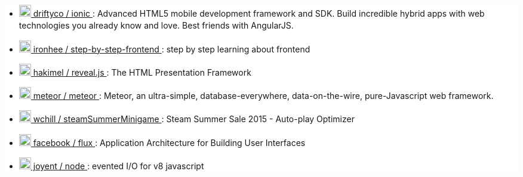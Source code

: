 * <img src='https://avatars2.githubusercontent.com/u/1265995?v=3&s=40' height='20' width='20'>[
      driftyco
      /
      ionic
](https://github.com/driftyco/ionic): 
      Advanced HTML5 mobile development framework and SDK. Build incredible hybrid apps with web technologies you already know and love. Best friends with AngularJS.
    
* <img src='https://avatars0.githubusercontent.com/u/4298791?v=3&s=40' height='20' width='20'>[
      ironhee
      /
      step-by-step-frontend
](https://github.com/ironhee/step-by-step-frontend): 
      step by step learning about frontend
    
* <img src='https://avatars3.githubusercontent.com/u/629429?v=3&s=40' height='20' width='20'>[
      hakimel
      /
      reveal.js
](https://github.com/hakimel/reveal.js): 
      The HTML Presentation Framework
    
* <img src='https://avatars1.githubusercontent.com/u/16724?v=3&s=40' height='20' width='20'>[
      meteor
      /
      meteor
](https://github.com/meteor/meteor): 
      Meteor, an ultra-simple, database-everywhere, data-on-the-wire, pure-Javascript web framework.
    
* <img src='https://avatars1.githubusercontent.com/u/3746651?v=3&s=40' height='20' width='20'>[
      wchill
      /
      steamSummerMinigame
](https://github.com/wchill/steamSummerMinigame): 
      Steam Summer Sale 2015 - Auto-play Optimizer
    
* <img src='https://avatars2.githubusercontent.com/u/169760?v=3&s=40' height='20' width='20'>[
      facebook
      /
      flux
](https://github.com/facebook/flux): 
      Application Architecture for Building User Interfaces
    
* <img src='https://avatars1.githubusercontent.com/u/80?v=3&s=40' height='20' width='20'>[
      joyent
      /
      node
](https://github.com/joyent/node): 
      evented I/O for v8 javascript
    